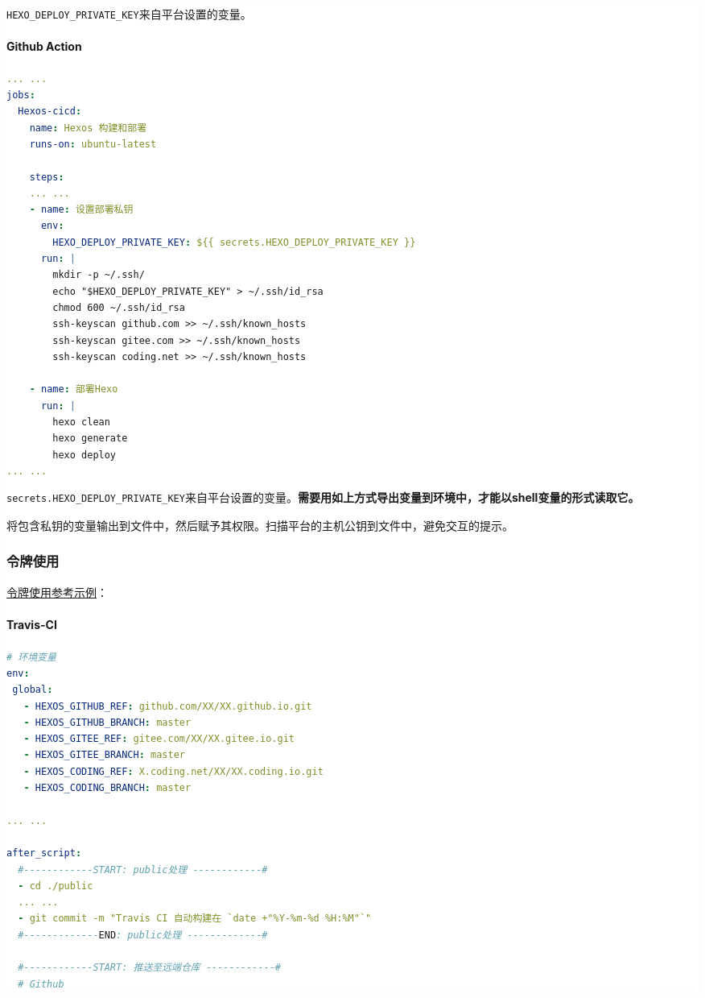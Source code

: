 `HEXO_DEPLOY_PRIVATE_KEY`来自平台设置的变量。



#### Github Action

```yaml
... ...
jobs:
  Hexos-cicd:
    name: Hexos 构建和部署
    runs-on: ubuntu-latest 

    steps:
    ... ...
    - name: 设置部署私钥
      env:
        HEXO_DEPLOY_PRIVATE_KEY: ${{ secrets.HEXO_DEPLOY_PRIVATE_KEY }}
      run: |
        mkdir -p ~/.ssh/
        echo "$HEXO_DEPLOY_PRIVATE_KEY" > ~/.ssh/id_rsa 
        chmod 600 ~/.ssh/id_rsa
        ssh-keyscan github.com >> ~/.ssh/known_hosts
        ssh-keyscan gitee.com >> ~/.ssh/known_hosts
        ssh-keyscan coding.net >> ~/.ssh/known_hosts
    
    - name: 部署Hexo 
      run: |
        hexo clean
        hexo generate 
        hexo deploy
... ...
```

`secrets.HEXO_DEPLOY_PRIVATE_KEY`来自平台设置的变量。**需要用如上方式导出变量到环境中，才能以shell变量的形式读取它。**

将包含私钥的变量输出到文件中，然后赋予其权限。扫描平台的主机公钥到文件中，避免交互的提示。



### 令牌使用

[令牌使用参考示例](https://zhuanlan.zhihu.com/p/161969042)：

#### Travis-CI 

```yaml
# 环境变量
env:
 global:  
   - HEXOS_GITHUB_REF: github.com/XX/XX.github.io.git    
   - HEXOS_GITHUB_BRANCH: master
   - HEXOS_GITEE_REF: gitee.com/XX/XX.gitee.io.git
   - HEXOS_GITEE_BRANCH: master
   - HEXOS_CODING_REF: X.coding.net/XX/XX.coding.io.git
   - HEXOS_CODING_BRANCH: master

... ...

after_script: 
  #------------START: public处理 ------------#
  - cd ./public
  ... ...
  - git commit -m "Travis CI 自动构建在 `date +"%Y-%m-%d %H:%M"`"
  #-------------END: public处理 -------------#  
    
  #------------START: 推送至远端仓库 ------------#  
  # Github 
```